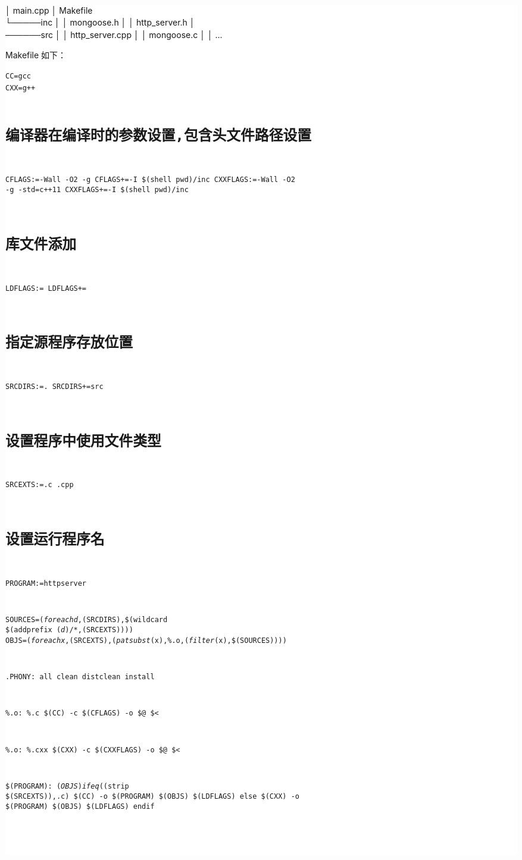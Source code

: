 │   main.cpp
│   Makefile  
└─────inc
│      │   mongoose.h
│      │   http_server.h
│   
──────src
│       │   http_server.cpp
│       │   mongoose.c
│       │   ...</code></pre>
<p>Makefile 如下：</p>
<pre><code>CC=gcc
CXX=g++

# 编译器在编译时的参数设置,包含头文件路径设置
CFLAGS:=-Wall -O2 -g 
CFLAGS+=-I $(shell pwd)/inc
CXXFLAGS:=-Wall -O2 -g -std=c++11
CXXFLAGS+=-I $(shell pwd)/inc

# 库文件添加
LDFLAGS:=
LDFLAGS+=

# 指定源程序存放位置
SRCDIRS:=.
SRCDIRS+=src

# 设置程序中使用文件类型
SRCEXTS:=.c .cpp

# 设置运行程序名
PROGRAM:=httpserver

SOURCES=$(foreach d,$(SRCDIRS),$(wildcard $(addprefix $(d)/*,$(SRCEXTS))))
OBJS=$(foreach x,$(SRCEXTS),$(patsubst %$(x),%.o,$(filter %$(x),$(SOURCES))))

.PHONY: all clean distclean install

%.o: %.c
    $(CC) -c $(CFLAGS) -o $@ $&lt;

%.o: %.cxx
    $(CXX) -c $(CXXFLAGS) -o $@ $&lt;


$(PROGRAM): $(OBJS)
ifeq ($(strip $(SRCEXTS)),.c)
    $(CC) -o $(PROGRAM) $(OBJS) $(LDFLAGS)
else
    $(CXX) -o $(PROGRAM) $(OBJS) $(LDFLAGS)
endif
